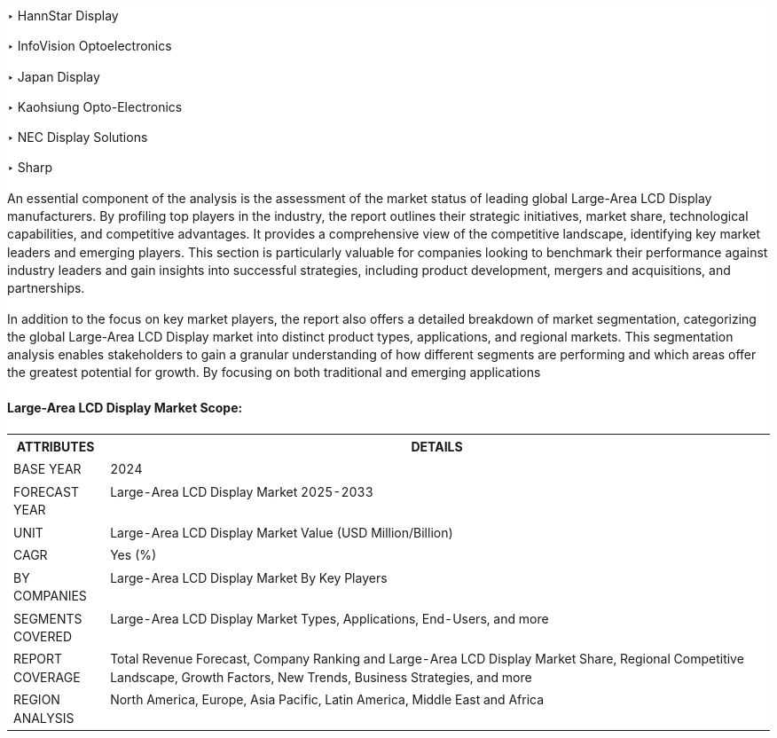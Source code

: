 ‣ HannStar Display

‣ InfoVision Optoelectronics

‣ Japan Display

‣ Kaohsiung Opto-Electronics

‣ NEC Display Solutions

‣ Sharp

An essential component of the analysis is the assessment of the market status of leading global Large-Area LCD Display manufacturers. By profiling top players in the industry, the report outlines their strategic initiatives, market share, technological capabilities, and competitive advantages. It provides a comprehensive view of the competitive landscape, identifying key market leaders and emerging players. This section is particularly valuable for companies looking to benchmark their performance against industry leaders and gain insights into successful strategies, including product development, mergers and acquisitions, and partnerships.

In addition to the focus on key market players, the report also offers a detailed breakdown of market segmentation, categorizing the global Large-Area LCD Display market into distinct product types, applications, and regional markets. This segmentation analysis enables stakeholders to gain a granular understanding of how different segments are performing and which areas offer the greatest potential for growth. By focusing on both traditional and emerging applications

<h4>Large-Area LCD Display Market Scope:</h4>
<table>
<tr>
<th>ATTRIBUTES</th>
<th>DETAILS</th>
</tr>
<tr>
<td>BASE YEAR</td>
<td>2024</td>
</tr>
<tr>
<td>FORECAST YEAR</td>
<td>Large-Area LCD Display Market 2025-2033</td>
</tr>
<tr>
<td>UNIT</td>
<td>Large-Area LCD Display Market Value (USD Million/Billion)</td>
<tr>
<td>CAGR</td>
<td>Yes (%)</td>
</tr>
</tr>
<tr>
<td>BY COMPANIES</td>
<td>Large-Area LCD Display Market By Key Players</td>
</tr>
<tr>
<td>SEGMENTS COVERED</td>
<td>Large-Area LCD Display Market Types, Applications, End-Users, and more</td>
</tr>
<tr>
<td>REPORT COVERAGE</td>
<td>Total Revenue Forecast, Company Ranking and Large-Area LCD Display Market Share, Regional Competitive Landscape, Growth Factors, New Trends, Business Strategies, and more</td>
</tr>
<tr>
<td>REGION ANALYSIS</td>
<td>North America, Europe, Asia Pacific, Latin America, Middle East and Africa</td>
</tr>
</table>
